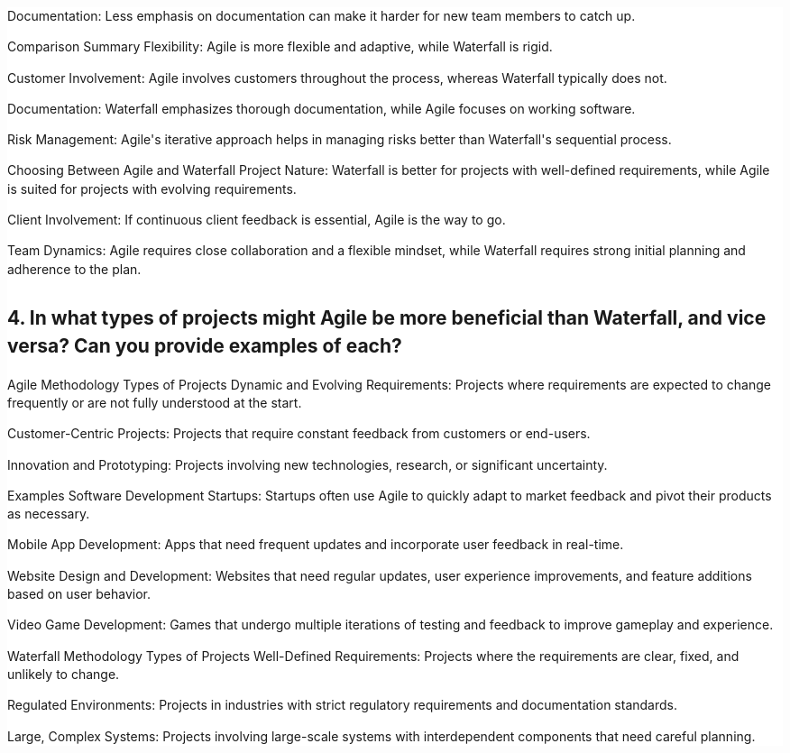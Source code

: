 Documentation: Less emphasis on documentation can make it harder for new team members to catch up.

Comparison Summary
Flexibility: Agile is more flexible and adaptive, while Waterfall is rigid.

Customer Involvement: Agile involves customers throughout the process, whereas Waterfall typically does not.

Documentation: Waterfall emphasizes thorough documentation, while Agile focuses on working software.

Risk Management: Agile's iterative approach helps in managing risks better than Waterfall's sequential process.

Choosing Between Agile and Waterfall
Project Nature: Waterfall is better for projects with well-defined requirements, while Agile is suited for projects with evolving requirements.

Client Involvement: If continuous client feedback is essential, Agile is the way to go.

Team Dynamics: Agile requires close collaboration and a flexible mindset, while Waterfall requires strong initial planning and adherence to the plan.
## 4. In what types of projects might Agile be more beneficial than Waterfall, and vice versa? Can you provide examples of each?
Agile Methodology
Types of Projects
Dynamic and Evolving Requirements: Projects where requirements are expected to change frequently or are not fully understood at the start.

Customer-Centric Projects: Projects that require constant feedback from customers or end-users.

Innovation and Prototyping: Projects involving new technologies, research, or significant uncertainty.

Examples
Software Development Startups: Startups often use Agile to quickly adapt to market feedback and pivot their products as necessary.

Mobile App Development: Apps that need frequent updates and incorporate user feedback in real-time.

Website Design and Development: Websites that need regular updates, user experience improvements, and feature additions based on user behavior.

Video Game Development: Games that undergo multiple iterations of testing and feedback to improve gameplay and experience.

Waterfall Methodology
Types of Projects
Well-Defined Requirements: Projects where the requirements are clear, fixed, and unlikely to change.

Regulated Environments: Projects in industries with strict regulatory requirements and documentation standards.

Large, Complex Systems: Projects involving large-scale systems with interdependent components that need careful planning.
